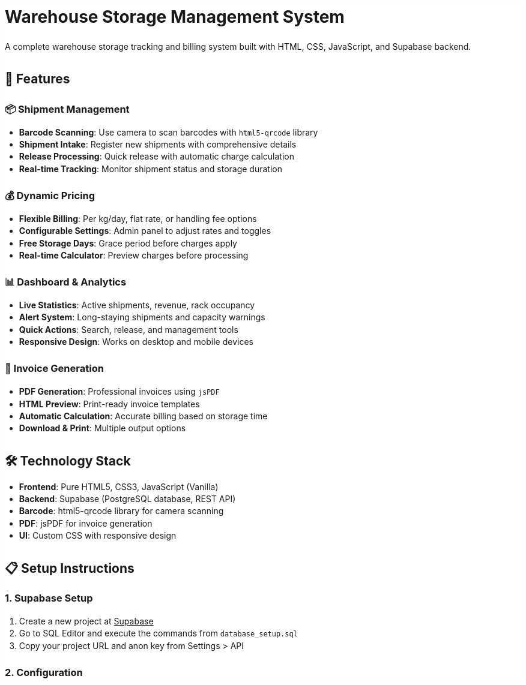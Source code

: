 # Warehouse Storage Management System

A complete warehouse storage tracking and billing system built with HTML, CSS, JavaScript, and Supabase backend.

## 🚀 Features

### 📦 Shipment Management
- **Barcode Scanning**: Use camera to scan barcodes with `html5-qrcode` library
- **Shipment Intake**: Register new shipments with comprehensive details
- **Release Processing**: Quick release with automatic charge calculation
- **Real-time Tracking**: Monitor shipment status and storage duration

### 💰 Dynamic Pricing
- **Flexible Billing**: Per kg/day, flat rate, or handling fee options
- **Configurable Settings**: Admin panel to adjust rates and toggles
- **Free Storage Days**: Grace period before charges apply
- **Real-time Calculator**: Preview charges before processing

### 📊 Dashboard & Analytics
- **Live Statistics**: Active shipments, revenue, rack occupancy
- **Alert System**: Long-staying shipments and capacity warnings
- **Quick Actions**: Search, release, and management tools
- **Responsive Design**: Works on desktop and mobile devices

### 🧾 Invoice Generation
- **PDF Generation**: Professional invoices using `jsPDF`
- **HTML Preview**: Print-ready invoice templates
- **Automatic Calculation**: Accurate billing based on storage time
- **Download & Print**: Multiple output options

## 🛠️ Technology Stack

- **Frontend**: Pure HTML5, CSS3, JavaScript (Vanilla)
- **Backend**: Supabase (PostgreSQL database, REST API)
- **Barcode**: html5-qrcode library for camera scanning
- **PDF**: jsPDF for invoice generation
- **UI**: Custom CSS with responsive design

## 📋 Setup Instructions

### 1. Supabase Setup

1. Create a new project at [Supabase](https://supabase.com)
2. Go to SQL Editor and execute the commands from `database_setup.sql`
3. Copy your project URL and anon key from Settings > API

### 2. Configuration
